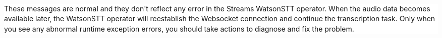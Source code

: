 These messages are normal and they don't reflect any error in the Streams WatsonSTT operator. When the audio data becomes available later, the WatsonSTT operator will reestablish the Websocket connection and continue the transcription task. Only when you see any abnormal runtime exception errors, you should take actions to diagnose and fix the problem.
